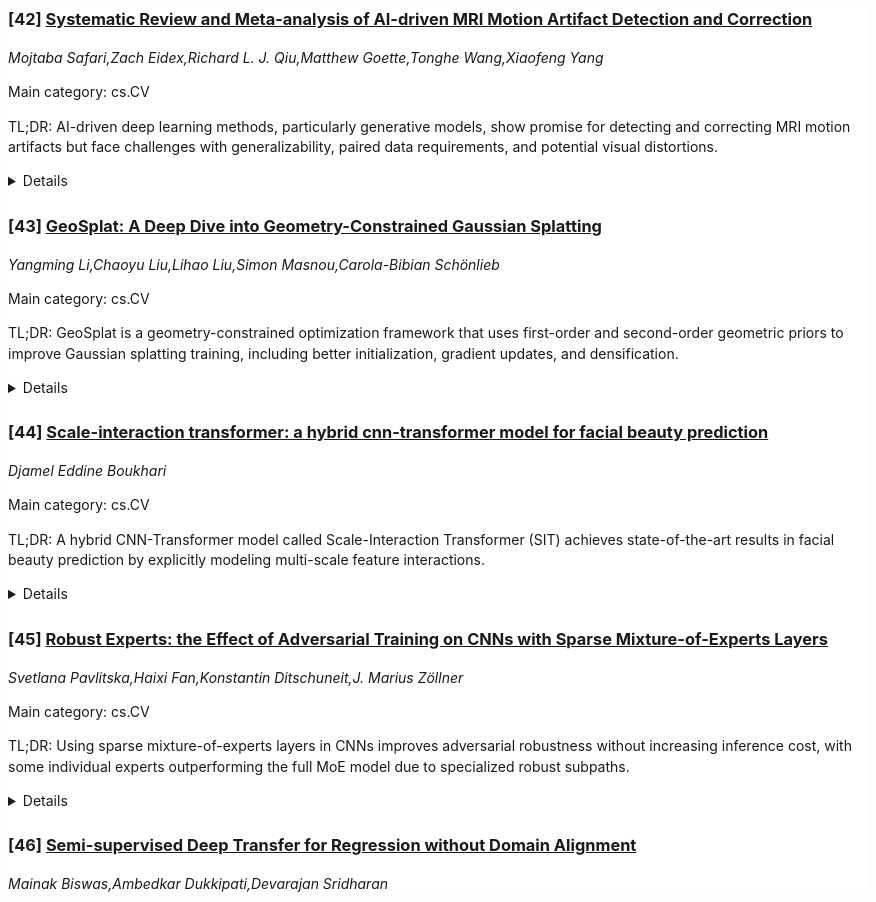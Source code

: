 
### [42] [Systematic Review and Meta-analysis of AI-driven MRI Motion Artifact Detection and Correction](https://arxiv.org/abs/2509.05071)
*Mojtaba Safari,Zach Eidex,Richard L. J. Qiu,Matthew Goette,Tonghe Wang,Xiaofeng Yang*

Main category: cs.CV

TL;DR: AI-driven deep learning methods, particularly generative models, show promise for detecting and correcting MRI motion artifacts but face challenges with generalizability, paired data requirements, and potential visual distortions.


<details><summary>Details</summary></details>


### [43] [GeoSplat: A Deep Dive into Geometry-Constrained Gaussian Splatting](https://arxiv.org/abs/2509.05075)
*Yangming Li,Chaoyu Liu,Lihao Liu,Simon Masnou,Carola-Bibian Schönlieb*

Main category: cs.CV

TL;DR: GeoSplat is a geometry-constrained optimization framework that uses first-order and second-order geometric priors to improve Gaussian splatting training, including better initialization, gradient updates, and densification.


<details><summary>Details</summary></details>


### [44] [Scale-interaction transformer: a hybrid cnn-transformer model for facial beauty prediction](https://arxiv.org/abs/2509.05078)
*Djamel Eddine Boukhari*

Main category: cs.CV

TL;DR: A hybrid CNN-Transformer model called Scale-Interaction Transformer (SIT) achieves state-of-the-art results in facial beauty prediction by explicitly modeling multi-scale feature interactions.


<details><summary>Details</summary></details>


### [45] [Robust Experts: the Effect of Adversarial Training on CNNs with Sparse Mixture-of-Experts Layers](https://arxiv.org/abs/2509.05086)
*Svetlana Pavlitska,Haixi Fan,Konstantin Ditschuneit,J. Marius Zöllner*

Main category: cs.CV

TL;DR: Using sparse mixture-of-experts layers in CNNs improves adversarial robustness without increasing inference cost, with some individual experts outperforming the full MoE model due to specialized robust subpaths.


<details><summary>Details</summary></details>


### [46] [Semi-supervised Deep Transfer for Regression without Domain Alignment](https://arxiv.org/abs/2509.05092)
*Mainak Biswas,Ambedkar Dukkipati,Devarajan Sridharan*
